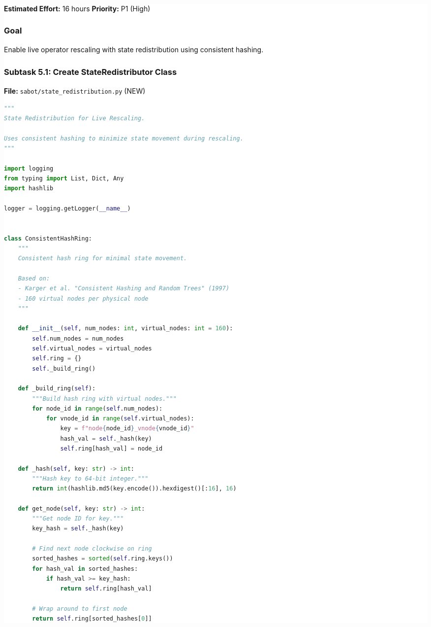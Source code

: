 **Estimated Effort:** 16 hours
**Priority:** P1 (High)

### Goal

Enable live operator rescaling with state redistribution using consistent hashing.

### Subtask 5.1: Create StateRedistributor Class

**File:** `sabot/state_redistribution.py` (NEW)

```python
"""
State Redistribution for Live Rescaling.

Uses consistent hashing to minimize state movement during rescaling.
"""

import logging
from typing import List, Dict, Any
import hashlib

logger = logging.getLogger(__name__)


class ConsistentHashRing:
    """
    Consistent hash ring for minimal state movement.

    Based on:
    - Karger et al. "Consistent Hashing and Random Trees" (1997)
    - 160 virtual nodes per physical node
    """

    def __init__(self, num_nodes: int, virtual_nodes: int = 160):
        self.num_nodes = num_nodes
        self.virtual_nodes = virtual_nodes
        self.ring = {}
        self._build_ring()

    def _build_ring(self):
        """Build hash ring with virtual nodes."""
        for node_id in range(self.num_nodes):
            for vnode_id in range(self.virtual_nodes):
                key = f"node{node_id}_vnode{vnode_id}"
                hash_val = self._hash(key)
                self.ring[hash_val] = node_id

    def _hash(self, key: str) -> int:
        """Hash key to 64-bit integer."""
        return int(hashlib.md5(key.encode()).hexdigest()[:16], 16)

    def get_node(self, key: str) -> int:
        """Get node ID for key."""
        key_hash = self._hash(key)

        # Find next node clockwise on ring
        sorted_hashes = sorted(self.ring.keys())
        for hash_val in sorted_hashes:
            if hash_val >= key_hash:
                return self.ring[hash_val]

        # Wrap around to first node
        return self.ring[sorted_hashes[0]]

```